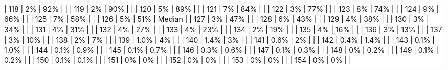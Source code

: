 | 118 | 2% | 92% |  |
| 119 | 2% | 90% |  |
| 120 | 5% | 89% |  |
| 121 | 7% | 84% |  |
| 122 | 3% | 77% |  |
| 123 | 8% | 74% |  |
| 124 | 9% | 66% |  |
| 125 | 7% | 58% |  |
| 126 | 5% | 51% | Median |
| 127 | 3% | 47% |  |
| 128 | 6% | 43% |  |
| 129 | 4% | 38% |  |
| 130 | 3% | 34% |  |
| 131 | 4% | 31% |  |
| 132 | 4% | 27% |  |
| 133 | 4% | 23% |  |
| 134 | 2% | 19% |  |
| 135 | 4% | 16% |  |
| 136 | 3% | 13% |  |
| 137 | 3% | 10% |  |
| 138 | 2% | 7% |  |
| 139 | 1.0% | 4% |  |
| 140 | 1.4% | 3% |  |
| 141 | 0.6% | 2% |  |
| 142 | 0.4% | 1.4% |  |
| 143 | 0.1% | 1.0% |  |
| 144 | 0.1% | 0.9% |  |
| 145 | 0.1% | 0.7% |  |
| 146 | 0.3% | 0.6% |  |
| 147 | 0.1% | 0.3% |  |
| 148 | 0% | 0.2% |  |
| 149 | 0.1% | 0.2% |  |
| 150 | 0.1% | 0.1% |  |
| 151 | 0% | 0% |  |
| 152 | 0% | 0% |  |
| 153 | 0% | 0% |  |
| 154 | 0% | 0% |  |